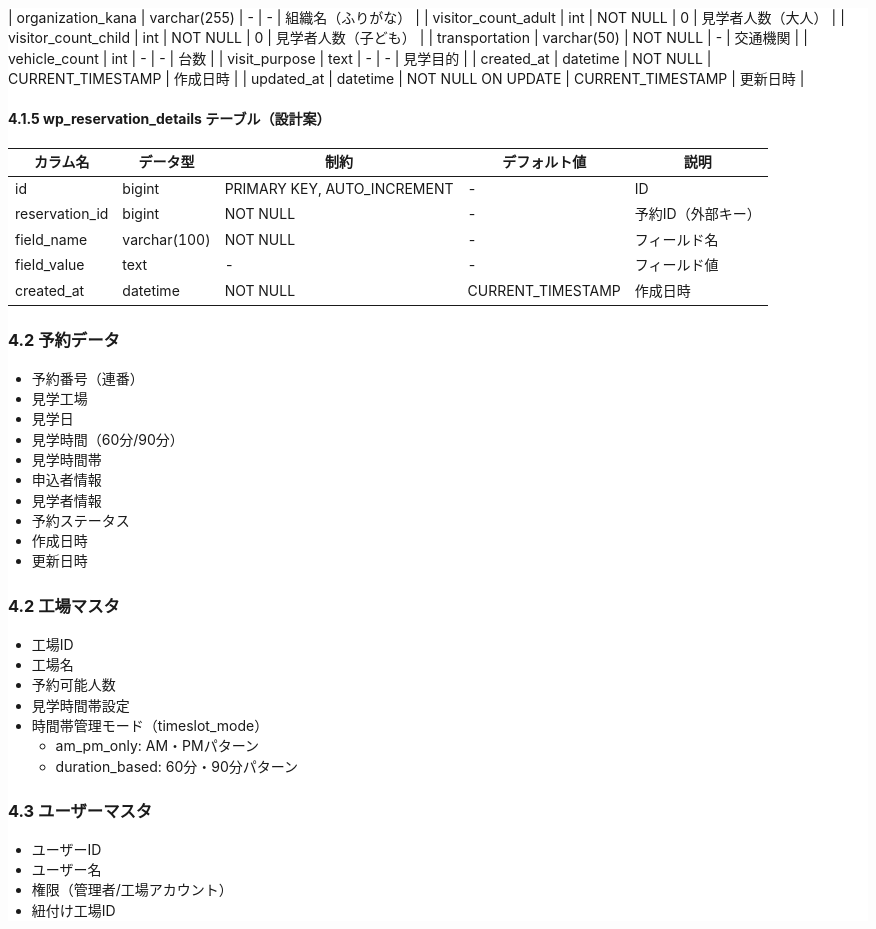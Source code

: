 | organization_kana | varchar(255) | - | - | 組織名（ふりがな） |
| visitor_count_adult | int | NOT NULL | 0 | 見学者人数（大人） |
| visitor_count_child | int | NOT NULL | 0 | 見学者人数（子ども） |
| transportation | varchar(50) | NOT NULL | - | 交通機関 |
| vehicle_count | int | - | - | 台数 |
| visit_purpose | text | - | - | 見学目的 |
| created_at | datetime | NOT NULL | CURRENT_TIMESTAMP | 作成日時 |
| updated_at | datetime | NOT NULL ON UPDATE | CURRENT_TIMESTAMP | 更新日時 |

#### 4.1.5 wp_reservation_details テーブル（設計案）
| カラム名 | データ型 | 制約 | デフォルト値 | 説明 |
|---------|----------|------|--------------|------|
| id | bigint | PRIMARY KEY, AUTO_INCREMENT | - | ID |
| reservation_id | bigint | NOT NULL | - | 予約ID（外部キー） |
| field_name | varchar(100) | NOT NULL | - | フィールド名 |
| field_value | text | - | - | フィールド値 |
| created_at | datetime | NOT NULL | CURRENT_TIMESTAMP | 作成日時 |

### 4.2 予約データ
- 予約番号（連番）
- 見学工場
- 見学日
- 見学時間（60分/90分）
- 見学時間帯
- 申込者情報
- 見学者情報
- 予約ステータス
- 作成日時
- 更新日時

### 4.2 工場マスタ
- 工場ID
- 工場名
- 予約可能人数
- 見学時間帯設定
- 時間帯管理モード（timeslot_mode）
  - am_pm_only: AM・PMパターン
  - duration_based: 60分・90分パターン

### 4.3 ユーザーマスタ
- ユーザーID
- ユーザー名
- 権限（管理者/工場アカウント）
- 紐付け工場ID
